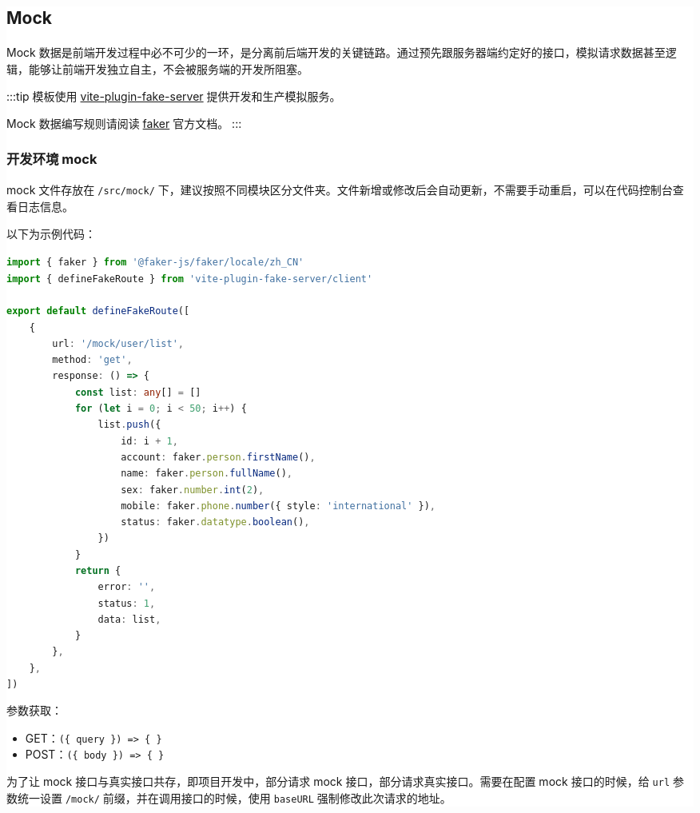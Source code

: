 ## Mock

Mock 数据是前端开发过程中必不可少的一环，是分离前后端开发的关键链路。通过预先跟服务器端约定好的接口，模拟请求数据甚至逻辑，能够让前端开发独立自主，不会被服务端的开发所阻塞。

:::tip
模板使用 [vite-plugin-fake-server](https://github.com/condorheroblog/vite-plugin-fake-server) 提供开发和生产模拟服务。

Mock 数据编写规则请阅读 [faker](https://github.com/faker-js/faker) 官方文档。
:::

### 开发环境 mock

mock 文件存放在 `/src/mock/` 下，建议按照不同模块区分文件夹。文件新增或修改后会自动更新，不需要手动重启，可以在代码控制台查看日志信息。

以下为示例代码：

```ts
import { faker } from '@faker-js/faker/locale/zh_CN'
import { defineFakeRoute } from 'vite-plugin-fake-server/client'

export default defineFakeRoute([
    {
        url: '/mock/user/list',
        method: 'get',
        response: () => {
            const list: any[] = []
            for (let i = 0; i < 50; i++) {
                list.push({
                    id: i + 1,
                    account: faker.person.firstName(),
                    name: faker.person.fullName(),
                    sex: faker.number.int(2),
                    mobile: faker.phone.number({ style: 'international' }),
                    status: faker.datatype.boolean(),
                })
            }
            return {
                error: '',
                status: 1,
                data: list,
            }
        },
    },
])
```

参数获取：

- GET：`({ query }) => { }`
- POST：`({ body }) => { }`

为了让 mock 接口与真实接口共存，即项目开发中，部分请求 mock 接口，部分请求真实接口。需要在配置 mock 接口的时候，给 `url` 参数统一设置 `/mock/` 前缀，并在调用接口的时候，使用 `baseURL` 强制修改此次请求的地址。
